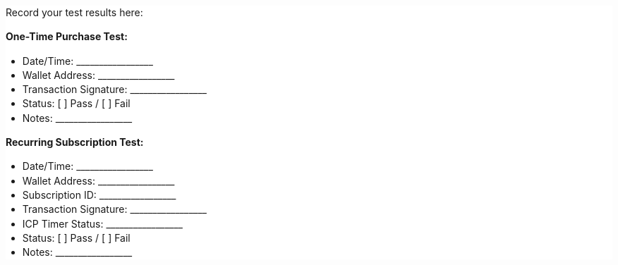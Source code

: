 Record your test results here:

**One-Time Purchase Test:**
- Date/Time: _________________
- Wallet Address: _________________
- Transaction Signature: _________________
- Status: [ ] Pass / [ ] Fail
- Notes: _________________

**Recurring Subscription Test:**
- Date/Time: _________________
- Wallet Address: _________________
- Subscription ID: _________________
- Transaction Signature: _________________
- ICP Timer Status: _________________
- Status: [ ] Pass / [ ] Fail
- Notes: _________________
